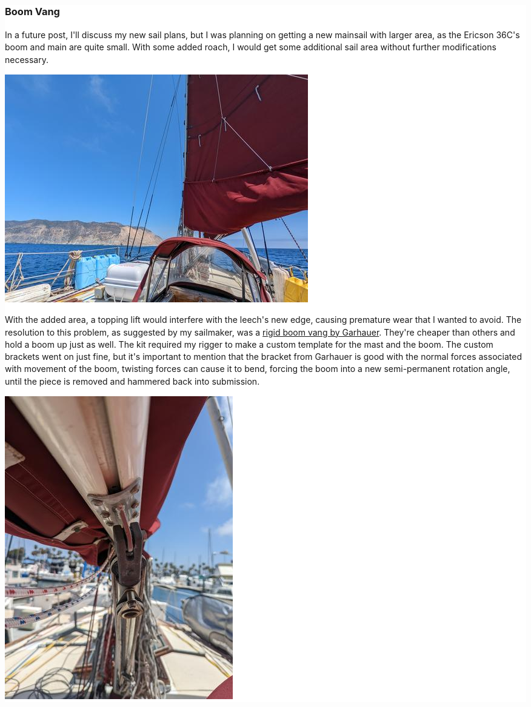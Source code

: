 ### Boom Vang

In a future post, I'll discuss my new sail plans, but I was planning on getting a new mainsail with larger area, as the Ericson 36C's boom and main are quite small. With some added roach, I would get some additional sail area without further modifications necessary.

![Solo sailing around Catalina](/assets/images/mast-dyneema-rigging/solo-sailing-catalina.jpg)

With the added area, a topping lift would interfere with the leech's new edge, causing premature wear that I wanted to avoid. The resolution to this problem, as suggested by my sailmaker, was a [rigid boom vang by Garhauer](https://www.garhauermarine.com/product-category/mast-boom-mast-boom-blocks-hardware/rigid-boom-vangs/). They're cheaper than others and hold a boom up just as well. The kit required my rigger to make a custom template for the mast and the boom. The custom brackets went on just fine, but it's important to mention that the bracket from Garhauer is good with the normal forces associated with movement of the boom, twisting forces can cause it to bend, forcing the boom into a new semi-permanent rotation angle, until the piece is removed and hammered back into submission.

![Bent boom vang bracket](/assets/images/mast-dyneema-rigging/bent-boom-vang-bracket.jpg)
